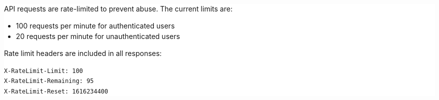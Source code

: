 API requests are rate-limited to prevent abuse. The current limits are:

- 100 requests per minute for authenticated users
- 20 requests per minute for unauthenticated users

Rate limit headers are included in all responses:

```
X-RateLimit-Limit: 100
X-RateLimit-Remaining: 95
X-RateLimit-Reset: 1616234400
```

